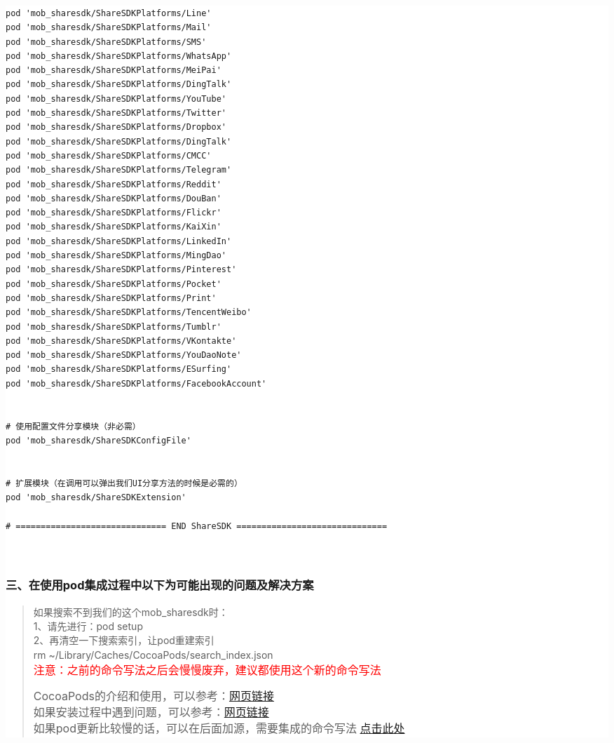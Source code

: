 ```
pod 'mob_sharesdk/ShareSDKPlatforms/Line'
pod 'mob_sharesdk/ShareSDKPlatforms/Mail'
pod 'mob_sharesdk/ShareSDKPlatforms/SMS'
pod 'mob_sharesdk/ShareSDKPlatforms/WhatsApp'
pod 'mob_sharesdk/ShareSDKPlatforms/MeiPai'
pod 'mob_sharesdk/ShareSDKPlatforms/DingTalk'
pod 'mob_sharesdk/ShareSDKPlatforms/YouTube'
pod 'mob_sharesdk/ShareSDKPlatforms/Twitter'
pod 'mob_sharesdk/ShareSDKPlatforms/Dropbox'
pod 'mob_sharesdk/ShareSDKPlatforms/DingTalk'
pod 'mob_sharesdk/ShareSDKPlatforms/CMCC'
pod 'mob_sharesdk/ShareSDKPlatforms/Telegram'
pod 'mob_sharesdk/ShareSDKPlatforms/Reddit'
pod 'mob_sharesdk/ShareSDKPlatforms/DouBan'
pod 'mob_sharesdk/ShareSDKPlatforms/Flickr'
pod 'mob_sharesdk/ShareSDKPlatforms/KaiXin'
pod 'mob_sharesdk/ShareSDKPlatforms/LinkedIn'
pod 'mob_sharesdk/ShareSDKPlatforms/MingDao'
pod 'mob_sharesdk/ShareSDKPlatforms/Pinterest'
pod 'mob_sharesdk/ShareSDKPlatforms/Pocket'
pod 'mob_sharesdk/ShareSDKPlatforms/Print'
pod 'mob_sharesdk/ShareSDKPlatforms/TencentWeibo'
pod 'mob_sharesdk/ShareSDKPlatforms/Tumblr'
pod 'mob_sharesdk/ShareSDKPlatforms/VKontakte'
pod 'mob_sharesdk/ShareSDKPlatforms/YouDaoNote'
pod 'mob_sharesdk/ShareSDKPlatforms/ESurfing'
pod 'mob_sharesdk/ShareSDKPlatforms/FacebookAccount'
 
 
# 使用配置文件分享模块（非必需）
pod 'mob_sharesdk/ShareSDKConfigFile'
 
 
# 扩展模块（在调用可以弹出我们UI分享方法的时候是必需的）
pod 'mob_sharesdk/ShareSDKExtension'

# ============================== END ShareSDK ==============================



```

### 三、在使用pod集成过程中以下为可能出现的问题及解决方案 
>
>如果搜索不到我们的这个mob\_sharesdk时：  
>1、请先进行：pod setup  
>2、再清空一下搜索索引，让pod重建索引  
>    rm ~/Library/Caches/CocoaPods/search_index.json  
><font color=red size=3 >注意：之前的命令写法之后会慢慢废弃，建议都使用这个新的命令写法</font>
>  
><font size=3>CocoaPods的介绍和使用，可以参考：[网页链接](https://www.jianshu.com/p/c1449e8389a3)</font>  
><font size=3>如果安装过程中遇到问题，可以参考：[网页链接](http://wiki.mob.com/%E4%BD%BF%E7%94%A8-cocoapods-%E9%9B%86%E6%88%90-sharesdk-%E7%9A%84%E5%B8%B8%E8%A7%81%E9%97%AE%E9%A2%98/)</font>  
><font size=3>如果pod更新比较慢的话，可以在后面加源，需要集成的命令写法 [点击此处](http://bbs.mob.com/forum.php?mod=viewthread&tid=23432&page=1&extra=#pid56409)</font> 
>
